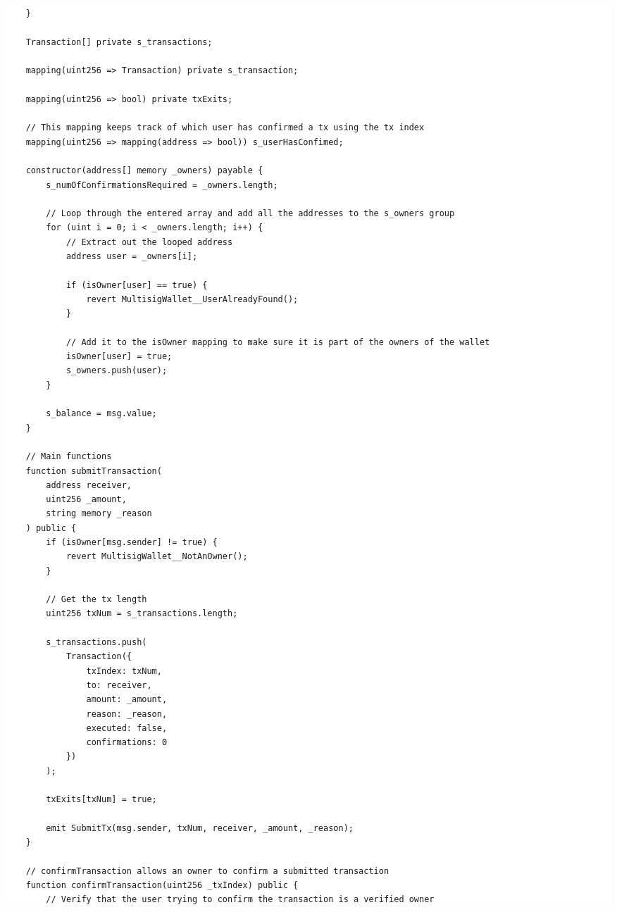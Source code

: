 ```solidity
    }

    Transaction[] private s_transactions;

    mapping(uint256 => Transaction) private s_transaction;

    mapping(uint256 => bool) private txExits;

    // This mapping keeps track of which user has confirmed a tx using the tx index
    mapping(uint256 => mapping(address => bool)) s_userHasConfimed;

    constructor(address[] memory _owners) payable {
        s_numOfConfirmationsRequired = _owners.length;

        // Loop through the entered array and add all the addresses to the s_owners group
        for (uint i = 0; i < _owners.length; i++) {
            // Extract out the looped address
            address user = _owners[i];

            if (isOwner[user] == true) {
                revert MultisigWallet__UserAlreadyFound();
            }

            // Add it to the isOwner mapping to make sure it is part of the owners of the wallet
            isOwner[user] = true;
            s_owners.push(user);
        }

        s_balance = msg.value;
    }

    // Main functions
    function submitTransaction(
        address receiver,
        uint256 _amount,
        string memory _reason
    ) public {
        if (isOwner[msg.sender] != true) {
            revert MultisigWallet__NotAnOwner();
        }

        // Get the tx length
        uint256 txNum = s_transactions.length;

        s_transactions.push(
            Transaction({
                txIndex: txNum,
                to: receiver,
                amount: _amount,
                reason: _reason,
                executed: false,
                confirmations: 0
            })
        );

        txExits[txNum] = true;

        emit SubmitTx(msg.sender, txNum, receiver, _amount, _reason);
    }

    // confirmTransaction allows an owner to confirm a submitted transaction
    function confirmTransaction(uint256 _txIndex) public {
        // Verify that the user trying to confirm the transaction is a verified owner
```